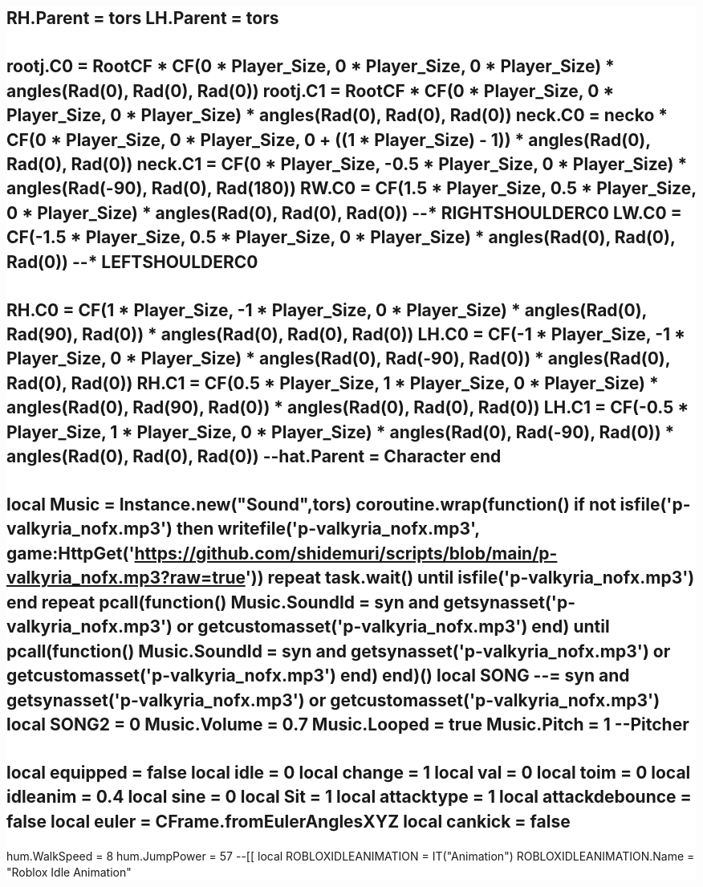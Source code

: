 RH.Parent = tors
LH.Parent = tors
----------------------------------------------------------------------------------
rootj.C0 = RootCF * CF(0 * Player_Size, 0 * Player_Size, 0 * Player_Size) * angles(Rad(0), Rad(0), Rad(0))
rootj.C1 = RootCF * CF(0 * Player_Size, 0 * Player_Size, 0 * Player_Size) * angles(Rad(0), Rad(0), Rad(0))
neck.C0 = necko * CF(0 * Player_Size, 0 * Player_Size, 0 + ((1 * Player_Size) - 1)) * angles(Rad(0), Rad(0), Rad(0))
neck.C1 = CF(0 * Player_Size, -0.5 * Player_Size, 0 * Player_Size) * angles(Rad(-90), Rad(0), Rad(180))
RW.C0 = CF(1.5 * Player_Size, 0.5 * Player_Size, 0 * Player_Size) * angles(Rad(0), Rad(0), Rad(0)) --* RIGHTSHOULDERC0
LW.C0 = CF(-1.5 * Player_Size, 0.5 * Player_Size, 0 * Player_Size) * angles(Rad(0), Rad(0), Rad(0)) --* LEFTSHOULDERC0
----------------------------------------------------------------------------------
RH.C0 = CF(1 * Player_Size, -1 * Player_Size, 0 * Player_Size) * angles(Rad(0), Rad(90), Rad(0)) * angles(Rad(0), Rad(0), Rad(0))
LH.C0 = CF(-1 * Player_Size, -1 * Player_Size, 0 * Player_Size) * angles(Rad(0), Rad(-90), Rad(0)) * angles(Rad(0), Rad(0), Rad(0))
RH.C1 = CF(0.5 * Player_Size, 1 * Player_Size, 0 * Player_Size) * angles(Rad(0), Rad(90), Rad(0)) * angles(Rad(0), Rad(0), Rad(0))
LH.C1 = CF(-0.5 * Player_Size, 1 * Player_Size, 0 * Player_Size) * angles(Rad(0), Rad(-90), Rad(0)) * angles(Rad(0), Rad(0), Rad(0))
--hat.Parent = Character
end
----------------------------------------------------------------------------------

local Music = Instance.new("Sound",tors)
coroutine.wrap(function()
if not isfile('p-valkyria_nofx.mp3') then
    writefile('p-valkyria_nofx.mp3', game:HttpGet('https://github.com/shidemuri/scripts/blob/main/p-valkyria_nofx.mp3?raw=true'))
    repeat task.wait() until isfile('p-valkyria_nofx.mp3')
end
repeat pcall(function() Music.SoundId = syn and getsynasset('p-valkyria_nofx.mp3') or getcustomasset('p-valkyria_nofx.mp3') end) until pcall(function() Music.SoundId = syn and getsynasset('p-valkyria_nofx.mp3') or getcustomasset('p-valkyria_nofx.mp3') end)
end)()
local SONG --= syn and getsynasset('p-valkyria_nofx.mp3') or getcustomasset('p-valkyria_nofx.mp3')
local SONG2 = 0
Music.Volume = 0.7
Music.Looped = true
Music.Pitch = 1 --Pitcher
----------------------------------------------------------------------------------
local equipped = false
local idle = 0
local change = 1
local val = 0
local toim = 0
local idleanim = 0.4
local sine = 0
local Sit = 1
local attacktype = 1
local attackdebounce = false
local euler = CFrame.fromEulerAnglesXYZ
local cankick = false
----------------------------------------------------------------------------------
hum.WalkSpeed = 8
hum.JumpPower = 57
--[[
local ROBLOXIDLEANIMATION = IT("Animation")
ROBLOXIDLEANIMATION.Name = "Roblox Idle Animation"